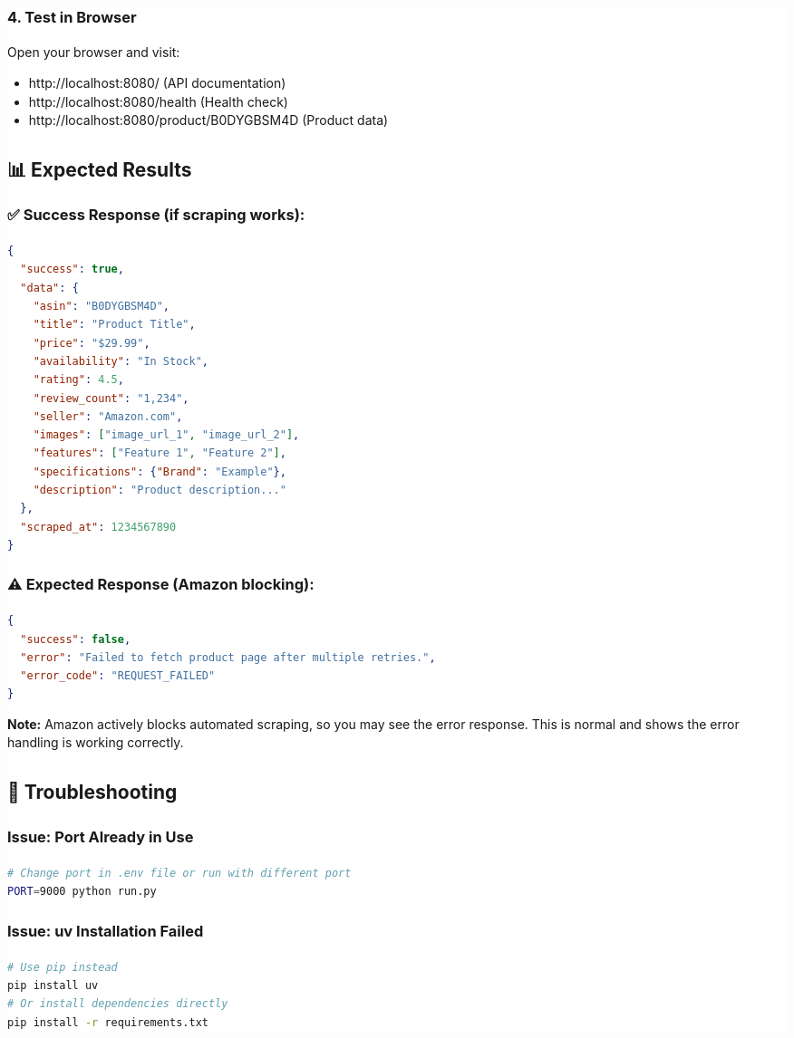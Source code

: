 ### 4. Test in Browser
Open your browser and visit:
- http://localhost:8080/ (API documentation)
- http://localhost:8080/health (Health check)
- http://localhost:8080/product/B0DYGBSM4D (Product data)

## 📊 Expected Results

### ✅ Success Response (if scraping works):
```json
{
  "success": true,
  "data": {
    "asin": "B0DYGBSM4D",
    "title": "Product Title",
    "price": "$29.99",
    "availability": "In Stock",
    "rating": 4.5,
    "review_count": "1,234",
    "seller": "Amazon.com",
    "images": ["image_url_1", "image_url_2"],
    "features": ["Feature 1", "Feature 2"],
    "specifications": {"Brand": "Example"},
    "description": "Product description..."
  },
  "scraped_at": 1234567890
}
```

### ⚠️ Expected Response (Amazon blocking):
```json
{
  "success": false,
  "error": "Failed to fetch product page after multiple retries.",
  "error_code": "REQUEST_FAILED"
}
```

**Note:** Amazon actively blocks automated scraping, so you may see the error response. This is normal and shows the error handling is working correctly.

## 🔧 Troubleshooting

### Issue: Port Already in Use
```bash
# Change port in .env file or run with different port
PORT=9000 python run.py
```

### Issue: uv Installation Failed
```bash
# Use pip instead
pip install uv
# Or install dependencies directly
pip install -r requirements.txt
```
